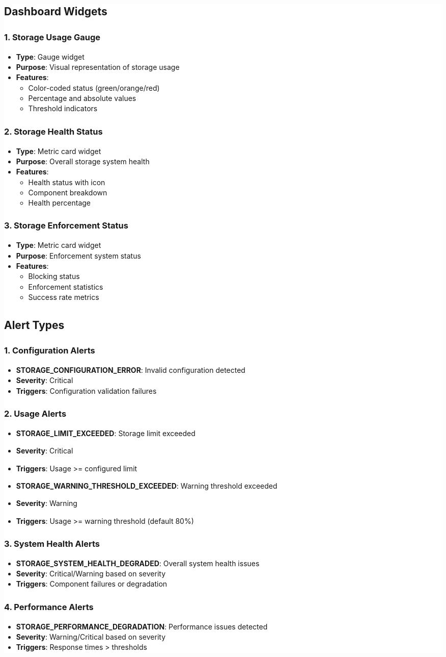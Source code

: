 ## Dashboard Widgets

### 1. Storage Usage Gauge
- **Type**: Gauge widget
- **Purpose**: Visual representation of storage usage
- **Features**:
  - Color-coded status (green/orange/red)
  - Percentage and absolute values
  - Threshold indicators

### 2. Storage Health Status
- **Type**: Metric card widget
- **Purpose**: Overall storage system health
- **Features**:
  - Health status with icon
  - Component breakdown
  - Health percentage

### 3. Storage Enforcement Status
- **Type**: Metric card widget
- **Purpose**: Enforcement system status
- **Features**:
  - Blocking status
  - Enforcement statistics
  - Success rate metrics

## Alert Types

### 1. Configuration Alerts
- **STORAGE_CONFIGURATION_ERROR**: Invalid configuration detected
- **Severity**: Critical
- **Triggers**: Configuration validation failures

### 2. Usage Alerts
- **STORAGE_LIMIT_EXCEEDED**: Storage limit exceeded
- **Severity**: Critical
- **Triggers**: Usage >= configured limit

- **STORAGE_WARNING_THRESHOLD_EXCEEDED**: Warning threshold exceeded
- **Severity**: Warning
- **Triggers**: Usage >= warning threshold (default 80%)

### 3. System Health Alerts
- **STORAGE_SYSTEM_HEALTH_DEGRADED**: Overall system health issues
- **Severity**: Critical/Warning based on severity
- **Triggers**: Component failures or degradation

### 4. Performance Alerts
- **STORAGE_PERFORMANCE_DEGRADATION**: Performance issues detected
- **Severity**: Warning/Critical based on severity
- **Triggers**: Response times > thresholds
